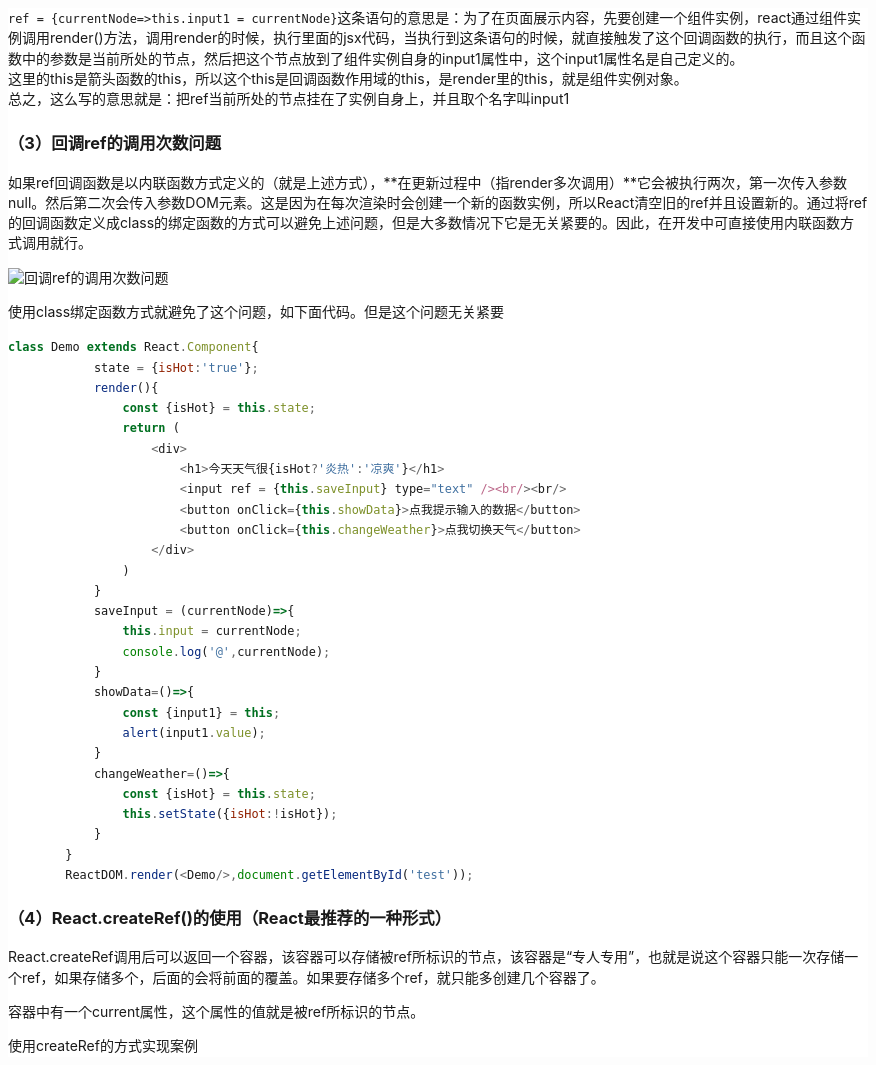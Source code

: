 `ref = {currentNode=>this.input1 = currentNode}`这条语句的意思是：为了在页面展示内容，先要创建一个组件实例，react通过组件实例调用render()方法，调用render的时候，执行里面的jsx代码，当执行到这条语句的时候，就直接触发了这个回调函数的执行，而且这个函数中的参数是当前所处的节点，然后把这个节点放到了组件实例自身的input1属性中，这个input1属性名是自己定义的。  
这里的this是箭头函数的this，所以这个this是回调函数作用域的this，是render里的this，就是组件实例对象。  
总之，这么写的意思就是：把ref当前所处的节点挂在了实例自身上，并且取个名字叫input1

### （3）回调ref的调用次数问题

如果ref回调函数是以内联函数方式定义的（就是上述方式），**在更新过程中（指render多次调用）**它会被执行两次，第一次传入参数null。然后第二次会传入参数DOM元素。这是因为在每次渲染时会创建一个新的函数实例，所以React清空旧的ref并且设置新的。通过将ref的回调函数定义成class的绑定函数的方式可以避免上述问题，但是大多数情况下它是无关紧要的。因此，在开发中可直接使用内联函数方式调用就行。   

![回调ref的调用次数问题](https://github-img.oss-cn-beijing.aliyuncs.com/programming_notes/react/react%E5%9F%BA%E7%A1%80/%E5%9B%9E%E8%B0%83ref%E7%9A%84%E8%B0%83%E7%94%A8%E6%AC%A1%E6%95%B0%E9%97%AE%E9%A2%98.png?Expires=1651385086&OSSAccessKeyId=TMP.3KfNT7MvcaB4FbDQtrM23vHkbL6b6qKp9wu5zKiaafStZnPhoeKzksLjhMM6hzaEwLQ87CYSeJSoDRwixf5mvUxkEX31wk&Signature=BaN1FevzGj%2FnLWESHEl4lGAXu0w%3D&versionId=CAEQHRiBgICInIP4gxgiIDhhMmVhNzU5ZGI5OTQ2NjM4MzMyZmQxMTU1YjI1Nzll)

使用class绑定函数方式就避免了这个问题，如下面代码。但是这个问题无关紧要

```javascript
class Demo extends React.Component{
            state = {isHot:'true'};
            render(){
                const {isHot} = this.state;
                return (
                    <div>
                        <h1>今天天气很{isHot?'炎热':'凉爽'}</h1>
                        <input ref = {this.saveInput} type="text" /><br/><br/>
                        <button onClick={this.showData}>点我提示输入的数据</button>    
                        <button onClick={this.changeWeather}>点我切换天气</button>    
                    </div>
                )
            }
            saveInput = (currentNode)=>{
                this.input = currentNode;
                console.log('@',currentNode);
            }
            showData=()=>{
                const {input1} = this;
                alert(input1.value);
            }
            changeWeather=()=>{
                const {isHot} = this.state;
                this.setState({isHot:!isHot});
            }
        }
        ReactDOM.render(<Demo/>,document.getElementById('test'));
```

### （4）React.createRef()的使用（React最推荐的一种形式）

React.createRef调用后可以返回一个容器，该容器可以存储被ref所标识的节点，该容器是“专人专用”，也就是说这个容器只能一次存储一个ref，如果存储多个，后面的会将前面的覆盖。如果要存储多个ref，就只能多创建几个容器了。  

容器中有一个current属性，这个属性的值就是被ref所标识的节点。    

使用createRef的方式实现案例
